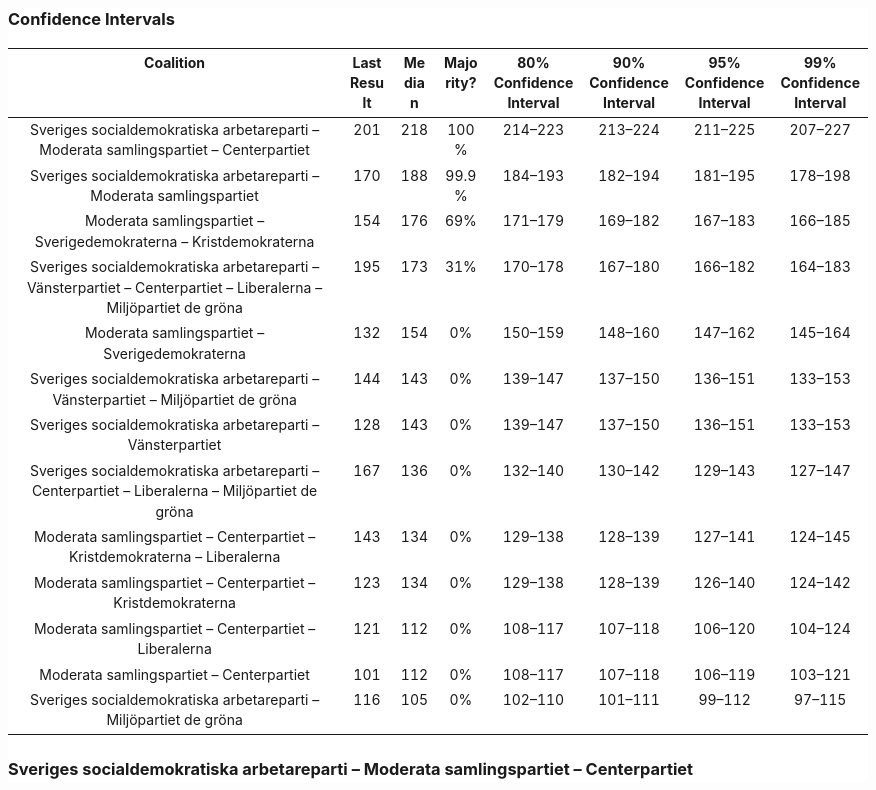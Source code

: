 ### Confidence Intervals

| Coalition | Last Result | Median | Majority? | 80% Confidence Interval | 90% Confidence Interval | 95% Confidence Interval | 99% Confidence Interval |
|:---------:|:-----------:|:------:|:---------:|:-----------------------:|:-----------------------:|:-----------------------:|:-----------------------:|
| Sveriges socialdemokratiska arbetareparti – Moderata samlingspartiet – Centerpartiet | 201 | 218 | 100% | 214–223 | 213–224 | 211–225 | 207–227 |
| Sveriges socialdemokratiska arbetareparti – Moderata samlingspartiet | 170 | 188 | 99.9% | 184–193 | 182–194 | 181–195 | 178–198 |
| Moderata samlingspartiet – Sverigedemokraterna – Kristdemokraterna | 154 | 176 | 69% | 171–179 | 169–182 | 167–183 | 166–185 |
| Sveriges socialdemokratiska arbetareparti – Vänsterpartiet – Centerpartiet – Liberalerna – Miljöpartiet de gröna | 195 | 173 | 31% | 170–178 | 167–180 | 166–182 | 164–183 |
| Moderata samlingspartiet – Sverigedemokraterna | 132 | 154 | 0% | 150–159 | 148–160 | 147–162 | 145–164 |
| Sveriges socialdemokratiska arbetareparti – Vänsterpartiet – Miljöpartiet de gröna | 144 | 143 | 0% | 139–147 | 137–150 | 136–151 | 133–153 |
| Sveriges socialdemokratiska arbetareparti – Vänsterpartiet | 128 | 143 | 0% | 139–147 | 137–150 | 136–151 | 133–153 |
| Sveriges socialdemokratiska arbetareparti – Centerpartiet – Liberalerna – Miljöpartiet de gröna | 167 | 136 | 0% | 132–140 | 130–142 | 129–143 | 127–147 |
| Moderata samlingspartiet – Centerpartiet – Kristdemokraterna – Liberalerna | 143 | 134 | 0% | 129–138 | 128–139 | 127–141 | 124–145 |
| Moderata samlingspartiet – Centerpartiet – Kristdemokraterna | 123 | 134 | 0% | 129–138 | 128–139 | 126–140 | 124–142 |
| Moderata samlingspartiet – Centerpartiet – Liberalerna | 121 | 112 | 0% | 108–117 | 107–118 | 106–120 | 104–124 |
| Moderata samlingspartiet – Centerpartiet | 101 | 112 | 0% | 108–117 | 107–118 | 106–119 | 103–121 |
| Sveriges socialdemokratiska arbetareparti – Miljöpartiet de gröna | 116 | 105 | 0% | 102–110 | 101–111 | 99–112 | 97–115 |

### Sveriges socialdemokratiska arbetareparti – Moderata samlingspartiet – Centerpartiet
